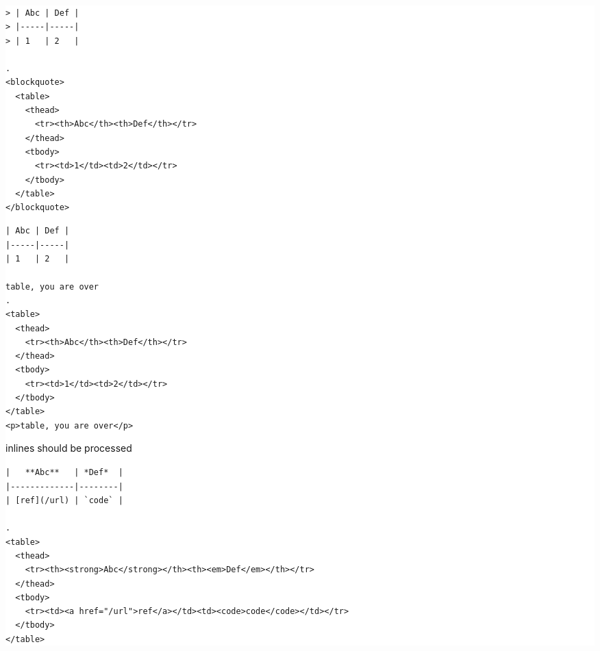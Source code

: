 

```````````````````````````````` example Tables: 32
> | Abc | Def |
> |-----|-----|
> | 1   | 2   |

.
<blockquote>
  <table>
    <thead>
      <tr><th>Abc</th><th>Def</th></tr>
    </thead>
    <tbody>
      <tr><td>1</td><td>2</td></tr>
    </tbody>
  </table>
</blockquote>
````````````````````````````````


```````````````````````````````` example Tables: 33
| Abc | Def |
|-----|-----|
| 1   | 2   |

table, you are over
.
<table>
  <thead>
    <tr><th>Abc</th><th>Def</th></tr>
  </thead>
  <tbody>
    <tr><td>1</td><td>2</td></tr>
  </tbody>
</table>
<p>table, you are over</p>
````````````````````````````````


inlines should be processed

```````````````````````````````` example Tables: 34
|   **Abc**   | *Def*  |
|-------------|--------|
| [ref](/url) | `code` |

.
<table>
  <thead>
    <tr><th><strong>Abc</strong></th><th><em>Def</em></th></tr>
  </thead>
  <tbody>
    <tr><td><a href="/url">ref</a></td><td><code>code</code></td></tr>
  </tbody>
</table>
````````````````````````````````
